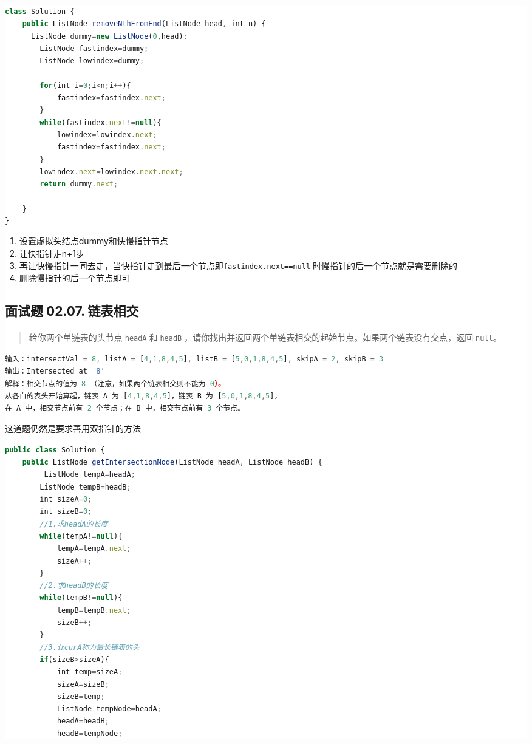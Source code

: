 ```jsx
class Solution {
    public ListNode removeNthFromEnd(ListNode head, int n) {
      ListNode dummy=new ListNode(0,head);
        ListNode fastindex=dummy;
        ListNode lowindex=dummy;

        for(int i=0;i<n;i++){
            fastindex=fastindex.next;
        }
        while(fastindex.next!=null){
            lowindex=lowindex.next;
            fastindex=fastindex.next;
        }
        lowindex.next=lowindex.next.next;
        return dummy.next;

    }
}
```

1. 设置虚拟头结点dummy和快慢指针节点
2. 让快指针走n+1步
3. 再让快慢指针一同去走，当快指针走到最后一个节点即`fastindex.next==null` 时慢指针的后一个节点就是需要删除的
4. 删除慢指针的后一个节点即可

## ****面试题 02.07. 链表相交****

> 给你两个单链表的头节点 `headA` 和 `headB` ，请你找出并返回两个单链表相交的起始节点。如果两个链表没有交点，返回 `null`。
> 

```jsx
输入：intersectVal = 8, listA = [4,1,8,4,5], listB = [5,0,1,8,4,5], skipA = 2, skipB = 3
输出：Intersected at '8'
解释：相交节点的值为 8 （注意，如果两个链表相交则不能为 0）。
从各自的表头开始算起，链表 A 为 [4,1,8,4,5]，链表 B 为 [5,0,1,8,4,5]。
在 A 中，相交节点前有 2 个节点；在 B 中，相交节点前有 3 个节点。
```

这道题仍然是要求善用双指针的方法

```jsx
public class Solution {
    public ListNode getIntersectionNode(ListNode headA, ListNode headB) {
         ListNode tempA=headA;
        ListNode tempB=headB;
        int sizeA=0;
        int sizeB=0;
        //1.求headA的长度
        while(tempA!=null){
            tempA=tempA.next;
            sizeA++;
        }
        //2.求headB的长度
        while(tempB!=null){
            tempB=tempB.next;
            sizeB++;
        }
        //3.让curA称为最长链表的头
        if(sizeB>sizeA){
            int temp=sizeA;
            sizeA=sizeB;
            sizeB=temp;
            ListNode tempNode=headA;
            headA=headB;
            headB=tempNode;
```